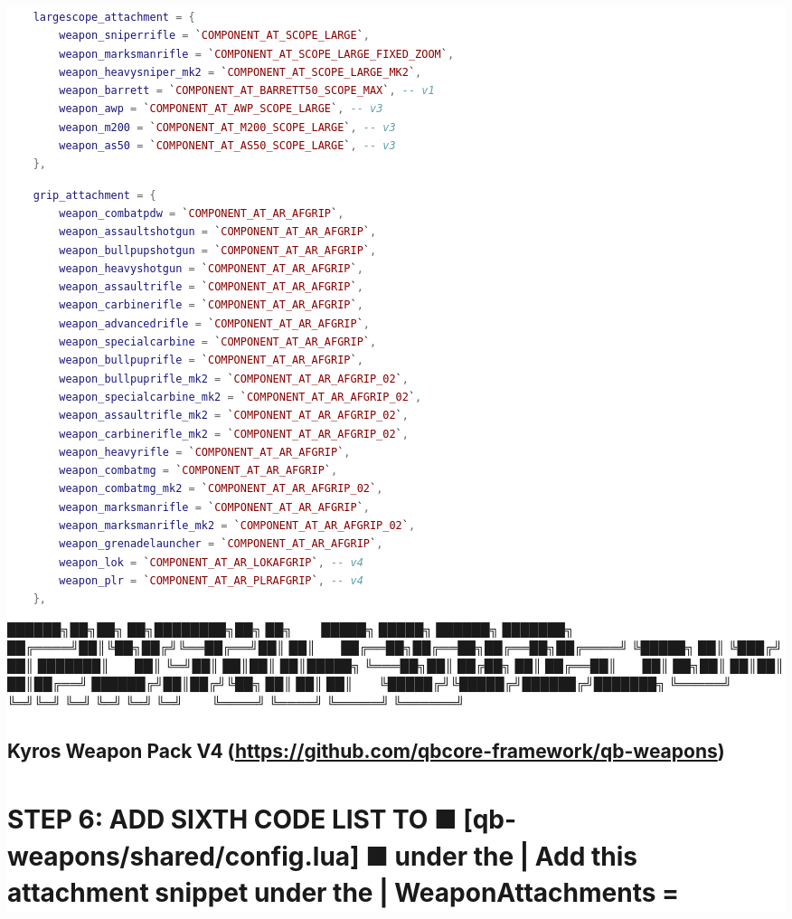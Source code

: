 ```lua
    largescope_attachment = {
        weapon_sniperrifle = `COMPONENT_AT_SCOPE_LARGE`,
        weapon_marksmanrifle = `COMPONENT_AT_SCOPE_LARGE_FIXED_ZOOM`,
        weapon_heavysniper_mk2 = `COMPONENT_AT_SCOPE_LARGE_MK2`,
        weapon_barrett = `COMPONENT_AT_BARRETT50_SCOPE_MAX`, -- v1
        weapon_awp = `COMPONENT_AT_AWP_SCOPE_LARGE`, -- v3
        weapon_m200 = `COMPONENT_AT_M200_SCOPE_LARGE`, -- v3
        weapon_as50 = `COMPONENT_AT_AS50_SCOPE_LARGE`, -- v3
    },
```

```lua
    grip_attachment = {
        weapon_combatpdw = `COMPONENT_AT_AR_AFGRIP`,
        weapon_assaultshotgun = `COMPONENT_AT_AR_AFGRIP`,
        weapon_bullpupshotgun = `COMPONENT_AT_AR_AFGRIP`,
        weapon_heavyshotgun = `COMPONENT_AT_AR_AFGRIP`,
        weapon_assaultrifle = `COMPONENT_AT_AR_AFGRIP`,
        weapon_carbinerifle = `COMPONENT_AT_AR_AFGRIP`,
        weapon_advancedrifle = `COMPONENT_AT_AR_AFGRIP`,
        weapon_specialcarbine = `COMPONENT_AT_AR_AFGRIP`,
        weapon_bullpuprifle = `COMPONENT_AT_AR_AFGRIP`,
        weapon_bullpuprifle_mk2 = `COMPONENT_AT_AR_AFGRIP_02`,
        weapon_specialcarbine_mk2 = `COMPONENT_AT_AR_AFGRIP_02`,
        weapon_assaultrifle_mk2 = `COMPONENT_AT_AR_AFGRIP_02`,
        weapon_carbinerifle_mk2 = `COMPONENT_AT_AR_AFGRIP_02`,
        weapon_heavyrifle = `COMPONENT_AT_AR_AFGRIP`,
        weapon_combatmg = `COMPONENT_AT_AR_AFGRIP`,
        weapon_combatmg_mk2 = `COMPONENT_AT_AR_AFGRIP_02`,
        weapon_marksmanrifle = `COMPONENT_AT_AR_AFGRIP`,
        weapon_marksmanrifle_mk2 = `COMPONENT_AT_AR_AFGRIP_02`,
        weapon_grenadelauncher = `COMPONENT_AT_AR_AFGRIP`,
        weapon_lok = `COMPONENT_AT_AR_LOKAFGRIP`, -- v4
        weapon_plr = `COMPONENT_AT_AR_PLRAFGRIP`, -- v4
    },
```


 ██████╗██╗██╗  ██╗████████╗██╗  ██╗   █████╗  █████╗ ██████╗ ███████╗
██╔════╝██║╚██╗██╔╝╚══██╔══╝██║  ██║  ██╔══██╗██╔══██╗██╔══██╗██╔════╝
╚█████╗ ██║ ╚███╔╝    ██║   ███████║  ██║  ╚═╝██║  ██║██║  ██║█████╗
 ╚═══██╗██║ ██╔██╗    ██║   ██╔══██║  ██║  ██╗██║  ██║██║  ██║██╔══╝
██████╔╝██║██╔╝╚██╗   ██║   ██║  ██║  ╚█████╔╝╚█████╔╝██████╔╝███████╗
╚═════╝ ╚═╝╚═╝  ╚═╝   ╚═╝   ╚═╝  ╚═╝   ╚════╝  ╚════╝ ╚═════╝ ╚══════╝


## Kyros Weapon Pack V4 (https://github.com/qbcore-framework/qb-weapons)

# STEP 6: ADD SIXTH CODE LIST TO    ■   [qb-weapons/shared/config.lua]                                ■  under the | Add this attachment snippet under the | WeaponAttachments =
